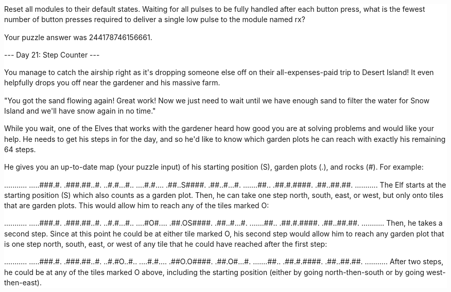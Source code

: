 Reset all modules to their default states. Waiting for all pulses to be fully handled after each button press, what is the fewest number of button presses required to deliver a single low pulse to the module named rx?

Your puzzle answer was 244178746156661.

--- Day 21: Step Counter ---

You manage to catch the airship right as it's dropping someone else off on their all-expenses-paid trip to Desert Island! It even helpfully drops you off near the gardener and his massive farm.

"You got the sand flowing again! Great work! Now we just need to wait until we have enough sand to filter the water for Snow Island and we'll have snow again in no time."

While you wait, one of the Elves that works with the gardener heard how good you are at solving problems and would like your help. He needs to get his steps in for the day, and so he'd like to know which garden plots he can reach with exactly his remaining 64 steps.

He gives you an up-to-date map (your puzzle input) of his starting position (S), garden plots (.), and rocks (#). For example:

...........
.....###.#.
.###.##..#.
..#.#...#..
....#.#....
.##..S####.
.##..#...#.
.......##..
.##.#.####.
.##..##.##.
...........
The Elf starts at the starting position (S) which also counts as a garden plot. Then, he can take one step north, south, east, or west, but only onto tiles that are garden plots. This would allow him to reach any of the tiles marked O:

...........
.....###.#.
.###.##..#.
..#.#...#..
....#O#....
.##.OS####.
.##..#...#.
.......##..
.##.#.####.
.##..##.##.
...........
Then, he takes a second step. Since at this point he could be at either tile marked O, his second step would allow him to reach any garden plot that is one step north, south, east, or west of any tile that he could have reached after the first step:

...........
.....###.#.
.###.##..#.
..#.#O..#..
....#.#....
.##O.O####.
.##.O#...#.
.......##..
.##.#.####.
.##..##.##.
...........
After two steps, he could be at any of the tiles marked O above, including the starting position (either by going north-then-south or by going west-then-east).
